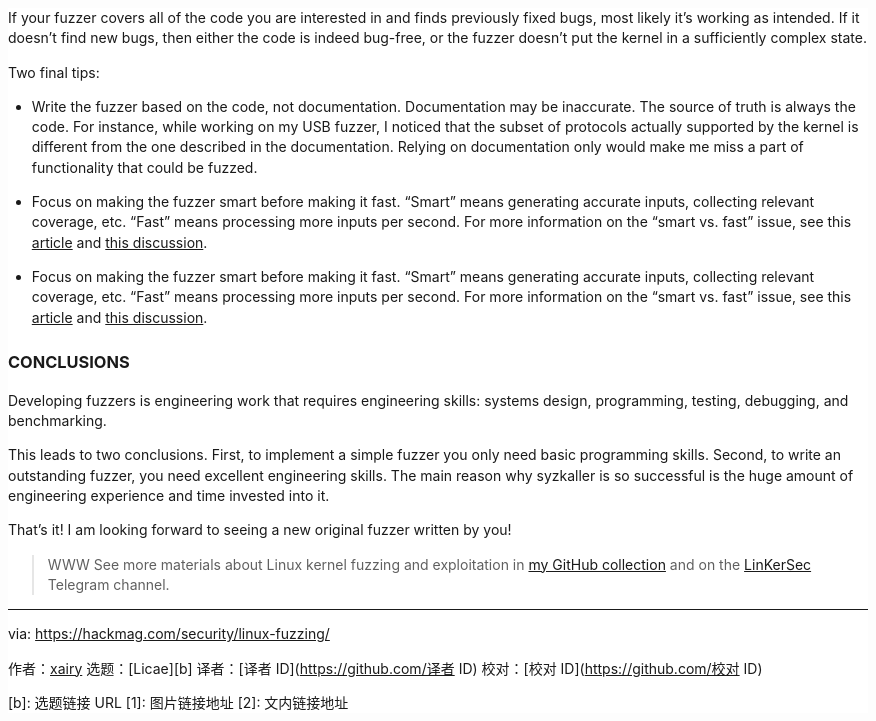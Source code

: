 If your fuzzer covers all of the code you are interested in and finds previously fixed bugs, most likely it’s working as intended. If it doesn’t find new bugs, then either the code is indeed bug-free, or the fuzzer doesn’t put the kernel in a sufficiently complex state.

Two final tips:

* Write the fuzzer based on the code, not documentation. Documentation may be inaccurate. The source of truth is always the code. For instance, while working on my USB fuzzer, I noticed that the subset of protocols actually supported by the kernel is different from the one described in the documentation. Relying on documentation only would make me miss a part of functionality that could be fuzzed.

* Focus on making the fuzzer smart before making it fast. “Smart” means generating accurate inputs, collecting relevant coverage, etc. “Fast” means processing more inputs per second. For more information on the “smart vs. fast” issue, see this [article](https://mboehme.github.io/paper/FSE20.EmpiricalLaw.pdf) and [this discussion]().
* Focus on making the fuzzer smart before making it fast. “Smart” means generating accurate inputs, collecting relevant coverage, etc. “Fast” means processing more inputs per second. For more information on the “smart vs. fast” issue, see this [article](https://mboehme.github.io/paper/FSE20.EmpiricalLaw.pdf) and [this discussion](https://twitter.com/andreyknvl/status/1263984766187175938).

### CONCLUSIONS
Developing fuzzers is engineering work that requires engineering skills: systems design, programming, testing, debugging, and benchmarking.

This leads to two conclusions. First, to implement a simple fuzzer you only need basic programming skills. Second, to write an outstanding fuzzer, you need excellent engineering skills. The main reason why syzkaller is so successful is the huge amount of engineering experience and time invested into it.

That’s it! I am looking forward to seeing a new original fuzzer written by you!
> WWW
See more materials about Linux kernel fuzzing and exploitation in [my GitHub collection](https://github.com/xairy/linux-kernel-exploitation) and on the [LinKerSec](https://t.me/linkersec) Telegram channel.

--------------------------------------------------------------------------------

via: https://hackmag.com/security/linux-fuzzing/

作者：[xairy][a]
选题：[Licae][b]
译者：[译者 ID](https://github.com/译者 ID)
校对：[校对 ID](https://github.com/校对 ID)

[a]: https://hackmag.com/author/xairy/
[b]: 选题链接 URL
[1]: 图片链接地址
[2]: 文内链接地址

[#]: collector: (选题人 Licae)
[#]: translator: ( )
[#]: reviewer: ( )
[#]: publisher: ( )
[#]: subject: (Ruffling the penguin! How to fuzz the Linux kernel)
[#]: via: (https://hackmag.com/security/linux-fuzzing/)
[#]: author: (xairy https://hackmag.com/author/xairy/)
[#]: url: ( https://hackmag.com/security/linux-fuzzing/)